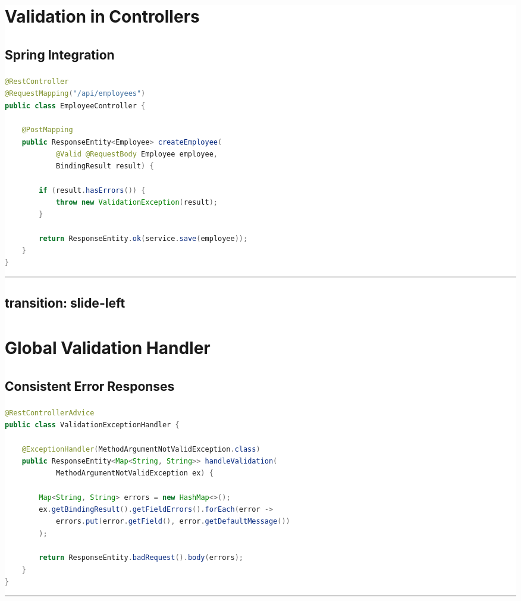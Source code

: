 # Validation in Controllers

## Spring Integration

```java
@RestController
@RequestMapping("/api/employees")
public class EmployeeController {
    
    @PostMapping
    public ResponseEntity<Employee> createEmployee(
            @Valid @RequestBody Employee employee,
            BindingResult result) {
        
        if (result.hasErrors()) {
            throw new ValidationException(result);
        }
        
        return ResponseEntity.ok(service.save(employee));
    }
}
```

---
transition: slide-left
---

# Global Validation Handler

## Consistent Error Responses

```java
@RestControllerAdvice
public class ValidationExceptionHandler {
    
    @ExceptionHandler(MethodArgumentNotValidException.class)
    public ResponseEntity<Map<String, String>> handleValidation(
            MethodArgumentNotValidException ex) {
        
        Map<String, String> errors = new HashMap<>();
        ex.getBindingResult().getFieldErrors().forEach(error ->
            errors.put(error.getField(), error.getDefaultMessage())
        );
        
        return ResponseEntity.badRequest().body(errors);
    }
}
```

---